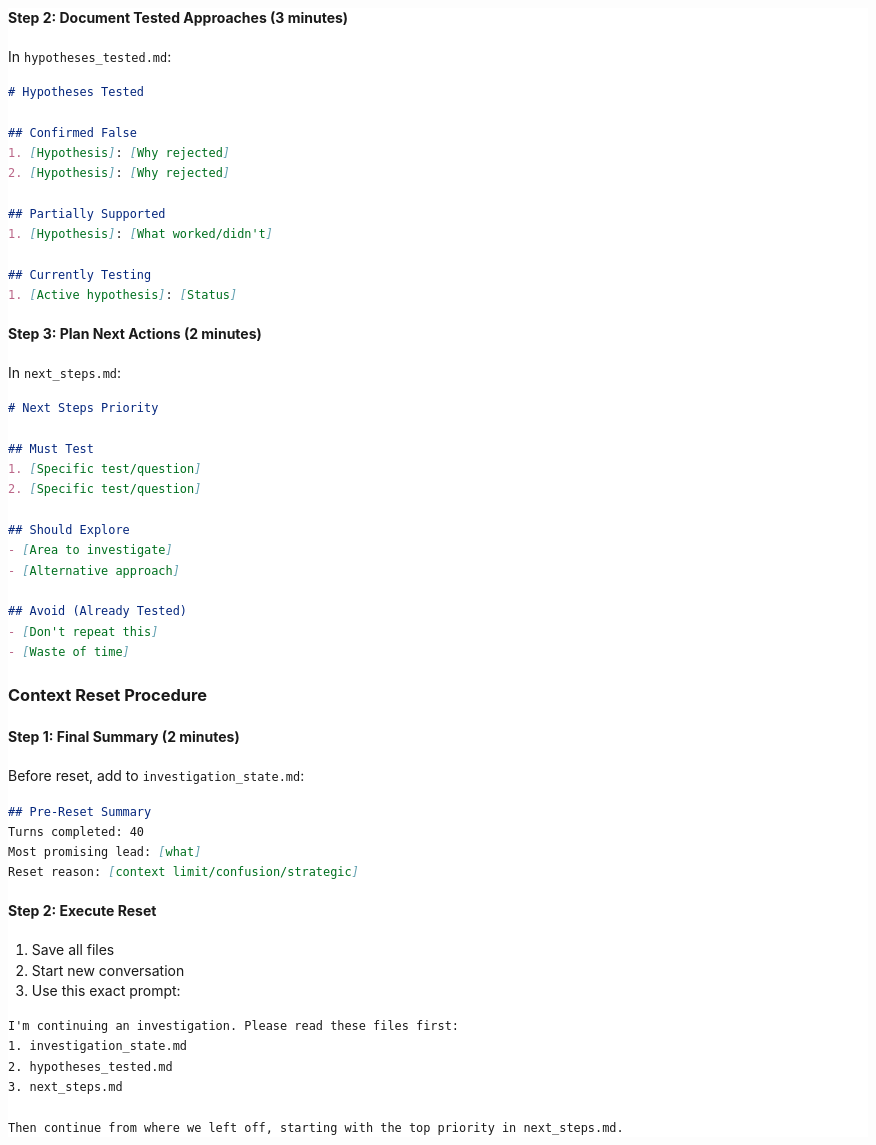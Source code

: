 #### Step 2: Document Tested Approaches (3 minutes)
In `hypotheses_tested.md`:
```markdown
# Hypotheses Tested

## Confirmed False
1. [Hypothesis]: [Why rejected]
2. [Hypothesis]: [Why rejected]

## Partially Supported
1. [Hypothesis]: [What worked/didn't]

## Currently Testing
1. [Active hypothesis]: [Status]
```

#### Step 3: Plan Next Actions (2 minutes)
In `next_steps.md`:
```markdown
# Next Steps Priority

## Must Test
1. [Specific test/question]
2. [Specific test/question]

## Should Explore
- [Area to investigate]
- [Alternative approach]

## Avoid (Already Tested)
- [Don't repeat this]
- [Waste of time]
```

### Context Reset Procedure

#### Step 1: Final Summary (2 minutes)
Before reset, add to `investigation_state.md`:
```markdown
## Pre-Reset Summary
Turns completed: 40
Most promising lead: [what]
Reset reason: [context limit/confusion/strategic]
```

#### Step 2: Execute Reset
1. Save all files
2. Start new conversation
3. Use this exact prompt:
```
I'm continuing an investigation. Please read these files first:
1. investigation_state.md
2. hypotheses_tested.md  
3. next_steps.md

Then continue from where we left off, starting with the top priority in next_steps.md.
```
